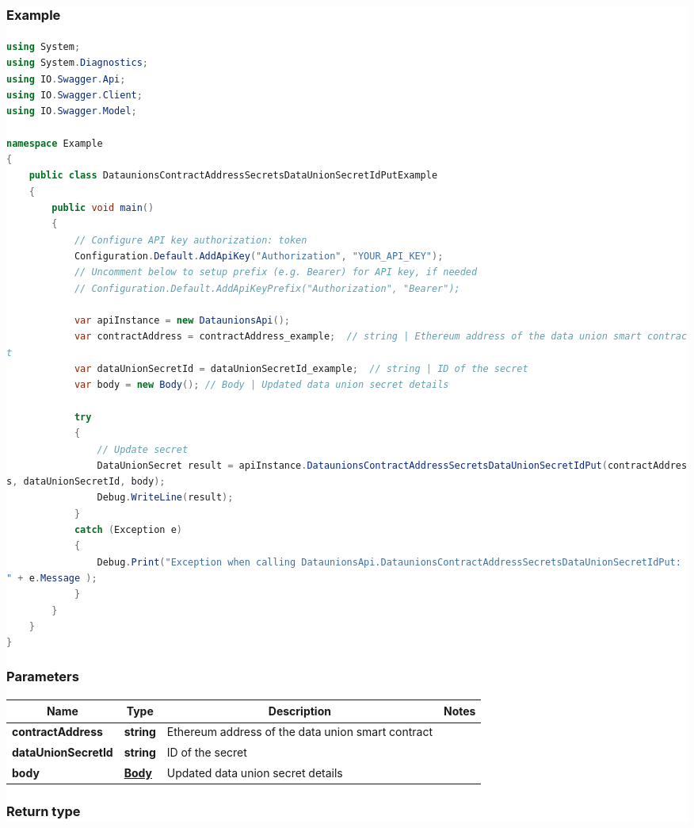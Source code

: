 ### Example
```csharp
using System;
using System.Diagnostics;
using IO.Swagger.Api;
using IO.Swagger.Client;
using IO.Swagger.Model;

namespace Example
{
    public class DataunionsContractAddressSecretsDataUnionSecretIdPutExample
    {
        public void main()
        {
            // Configure API key authorization: token
            Configuration.Default.AddApiKey("Authorization", "YOUR_API_KEY");
            // Uncomment below to setup prefix (e.g. Bearer) for API key, if needed
            // Configuration.Default.AddApiKeyPrefix("Authorization", "Bearer");

            var apiInstance = new DataunionsApi();
            var contractAddress = contractAddress_example;  // string | Ethereum address of the data union smart contract
            var dataUnionSecretId = dataUnionSecretId_example;  // string | ID of the secret
            var body = new Body(); // Body | Updated data union secret details

            try
            {
                // Update secret
                DataUnionSecret result = apiInstance.DataunionsContractAddressSecretsDataUnionSecretIdPut(contractAddress, dataUnionSecretId, body);
                Debug.WriteLine(result);
            }
            catch (Exception e)
            {
                Debug.Print("Exception when calling DataunionsApi.DataunionsContractAddressSecretsDataUnionSecretIdPut: " + e.Message );
            }
        }
    }
}
```

### Parameters

Name | Type | Description  | Notes
------------- | ------------- | ------------- | -------------
 **contractAddress** | **string**| Ethereum address of the data union smart contract | 
 **dataUnionSecretId** | **string**| ID of the secret | 
 **body** | [**Body**](Body.md)| Updated data union secret details | 

### Return type
